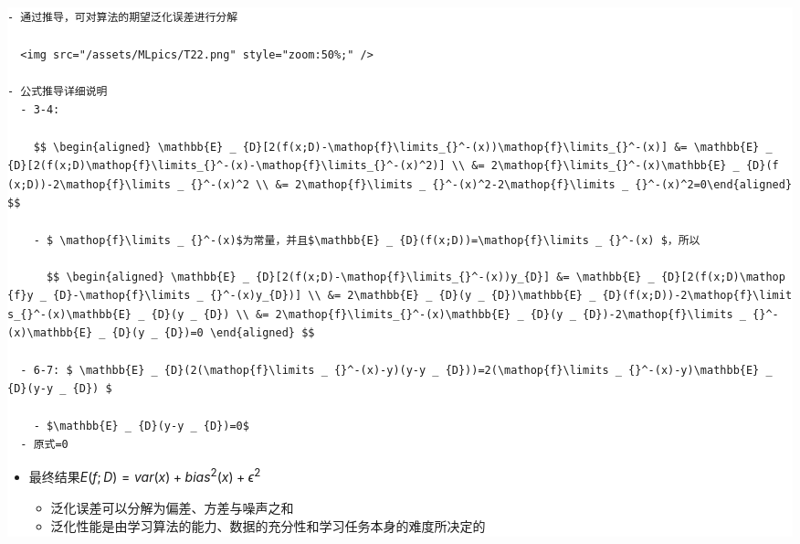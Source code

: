     - 通过推导，可对算法的期望泛化误差进行分解

      <img src="/assets/MLpics/T22.png" style="zoom:50%;" />

    - 公式推导详细说明
      - 3-4: 
        
        $$ \begin{aligned} \mathbb{E} _ {D}[2(f(x;D)-\mathop{f}\limits_{}^-(x))\mathop{f}\limits_{}^-(x)] &= \mathbb{E} _ {D}[2(f(x;D)\mathop{f}\limits_{}^-(x)-\mathop{f}\limits_{}^-(x)^2)] \\ &= 2\mathop{f}\limits_{}^-(x)\mathbb{E} _ {D}(f(x;D))-2\mathop{f}\limits _ {}^-(x)^2 \\ &= 2\mathop{f}\limits _ {}^-(x)^2-2\mathop{f}\limits _ {}^-(x)^2=0\end{aligned} $$
        
        - $ \mathop{f}\limits _ {}^-(x)$为常量，并且$\mathbb{E} _ {D}(f(x;D))=\mathop{f}\limits _ {}^-(x) $，所以
    
          $$ \begin{aligned} \mathbb{E} _ {D}[2(f(x;D)-\mathop{f}\limits_{}^-(x))y_{D}] &= \mathbb{E} _ {D}[2(f(x;D)\mathop{f}y _ {D}-\mathop{f}\limits _ {}^-(x)y_{D})] \\ &= 2\mathbb{E} _ {D}(y _ {D})\mathbb{E} _ {D}(f(x;D))-2\mathop{f}\limits_{}^-(x)\mathbb{E} _ {D}(y _ {D}) \\ &= 2\mathop{f}\limits_{}^-(x)\mathbb{E} _ {D}(y _ {D})-2\mathop{f}\limits _ {}^-(x)\mathbb{E} _ {D}(y _ {D})=0 \end{aligned} $$
      
      - 6-7: $ \mathbb{E} _ {D}(2(\mathop{f}\limits _ {}^-(x)-y)(y-y _ {D}))=2(\mathop{f}\limits _ {}^-(x)-y)\mathbb{E} _ {D}(y-y _ {D}) $
        
        - $\mathbb{E} _ {D}(y-y _ {D})=0$
      - 原式=0
    
  - 最终结果$E(f;D)=var(x)+bias^2(x)+\epsilon^2$
  
      - 泛化误差可以分解为偏差、方差与噪声之和
    - 泛化性能是由学习算法的能力、数据的充分性和学习任务本身的难度所决定的
  